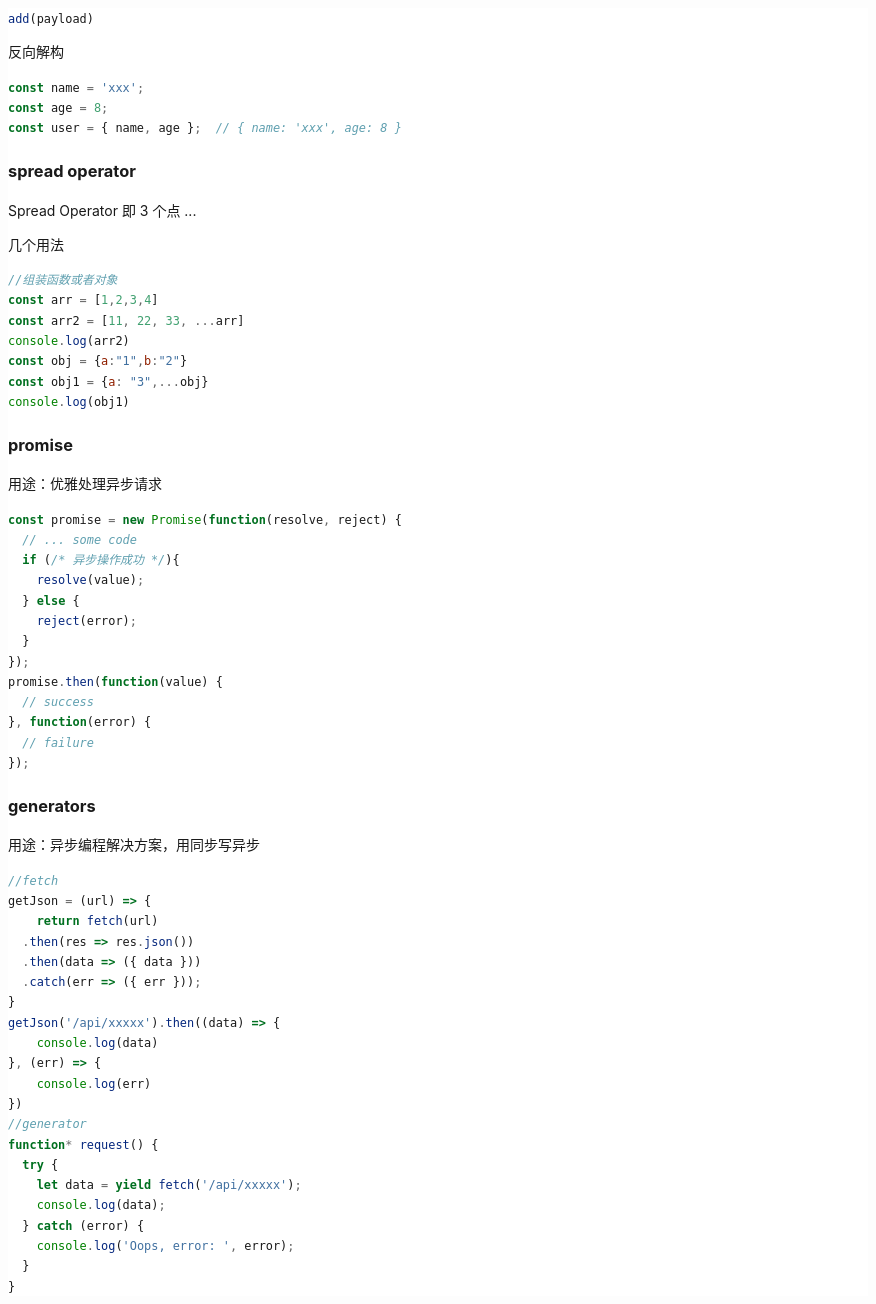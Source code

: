 ```js
add(payload)
```
反向解构
```js
const name = 'xxx';
const age = 8;
const user = { name, age };  // { name: 'xxx', age: 8 }
```

### spread operator
Spread Operator 即 3 个点 ...

几个用法
```js
//组装函数或者对象
const arr = [1,2,3,4]
const arr2 = [11, 22, 33, ...arr]
console.log(arr2)
const obj = {a:"1",b:"2"}
const obj1 = {a: "3",...obj}
console.log(obj1)
```

### promise
用途：优雅处理异步请求
```js
const promise = new Promise(function(resolve, reject) {
  // ... some code
  if (/* 异步操作成功 */){
    resolve(value);
  } else {
    reject(error);
  }
});
promise.then(function(value) {
  // success
}, function(error) {
  // failure
});
```
### generators
用途：异步编程解决方案，用同步写异步
```js
//fetch
getJson = (url) => {
    return fetch(url)
  .then(res => res.json())
  .then(data => ({ data }))
  .catch(err => ({ err }));
}
getJson('/api/xxxxx').then((data) => {
    console.log(data)
}, (err) => {
    console.log(err)
})
//generator
function* request() {
  try {
    let data = yield fetch('/api/xxxxx');
    console.log(data);
  } catch (error) {
    console.log('Oops, error: ', error);
  }
}
```